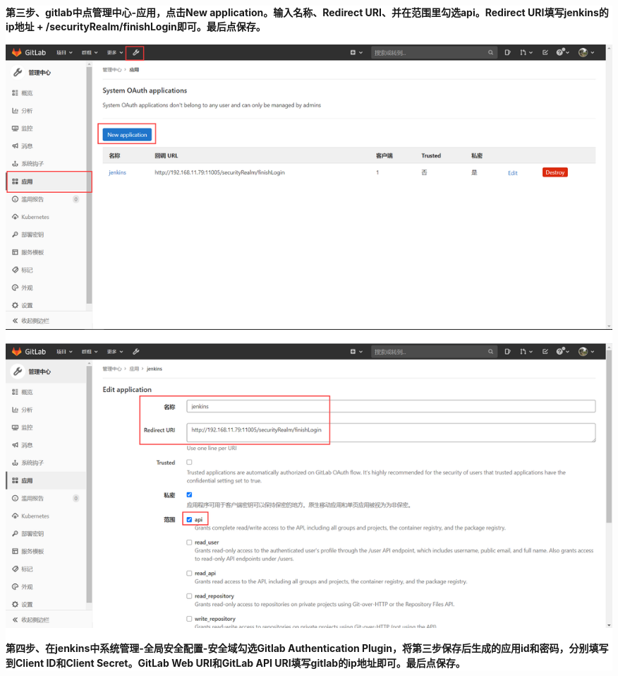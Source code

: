 

**第三步、gitlab中点管理中心-应用，点击New application。输入名称、Redirect URI、并在范围里勾选api。Redirect URI填写jenkins的ip地址 + /securityRealm/finishLogin即可。最后点保存。**

![image-20210422095721941](Jenkins.assets/image-20210422095721941.png)

![image-20210422095922367](Jenkins.assets/image-20210422095922367.png)



**第四步、在jenkins中系统管理-全局安全配置-安全域勾选Gitlab Authentication Plugin，将第三步保存后生成的应用id和密码，分别填写到Client ID和Client Secret。GitLab Web URI和GitLab API URI填写gitlab的ip地址即可。最后点保存。**
